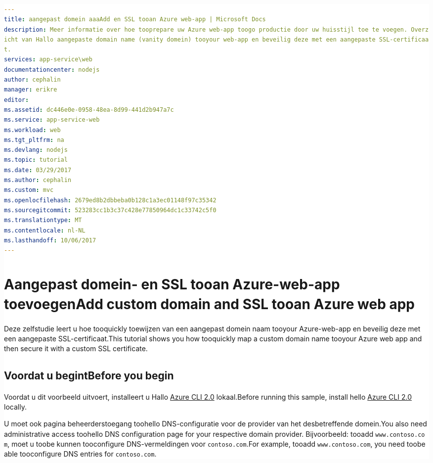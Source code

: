 ```yaml
---
title: aangepast domein aaaAdd en SSL tooan Azure web-app | Microsoft Docs
description: Meer informatie over hoe tooprepare uw Azure web-app toogo productie door uw huisstijl toe te voegen. Overzicht van Hallo aangepaste domain name (vanity domein) tooyour web-app en beveilig deze met een aangepaste SSL-certificaat.
services: app-service\web
documentationcenter: nodejs
author: cephalin
manager: erikre
editor: 
ms.assetid: dc446e0e-0958-48ea-8d99-441d2b947a7c
ms.service: app-service-web
ms.workload: web
ms.tgt_pltfrm: na
ms.devlang: nodejs
ms.topic: tutorial
ms.date: 03/29/2017
ms.author: cephalin
ms.custom: mvc
ms.openlocfilehash: 2679ed8b2dbbeba0b128c1a3ec01148f97c35342
ms.sourcegitcommit: 523283cc1b3c37c428e77850964dc1c33742c5f0
ms.translationtype: MT
ms.contentlocale: nl-NL
ms.lasthandoff: 10/06/2017
---
```

# <a name="add-custom-domain-and-ssl-tooan-azure-web-app"></a><span data-ttu-id="57a99-104">Aangepast domein- en SSL tooan Azure-web-app toevoegen</span><span class="sxs-lookup"><span data-stu-id="57a99-104">Add custom domain and SSL tooan Azure web app</span></span>

<span data-ttu-id="57a99-105">Deze zelfstudie leert u hoe tooquickly toewijzen van een aangepast domein naam tooyour Azure-web-app en beveilig deze met een aangepaste SSL-certificaat.</span><span class="sxs-lookup"><span data-stu-id="57a99-105">This tutorial shows you how tooquickly map a custom domain name tooyour Azure web app and then secure it with a custom SSL certificate.</span></span> 

## <a name="before-you-begin"></a><span data-ttu-id="57a99-106">Voordat u begint</span><span class="sxs-lookup"><span data-stu-id="57a99-106">Before you begin</span></span>

<span data-ttu-id="57a99-107">Voordat u dit voorbeeld uitvoert, installeert u Hallo [Azure CLI 2.0](https://docs.microsoft.com/en-us/cli/azure/install-azure-cli) lokaal.</span><span class="sxs-lookup"><span data-stu-id="57a99-107">Before running this sample, install hello [Azure CLI 2.0](https://docs.microsoft.com/en-us/cli/azure/install-azure-cli) locally.</span></span>

<span data-ttu-id="57a99-108">U moet ook pagina beheerderstoegang toohello DNS-configuratie voor de provider van het desbetreffende domein.</span><span class="sxs-lookup"><span data-stu-id="57a99-108">You also need administrative access toohello DNS configuration page for your respective domain provider.</span></span> <span data-ttu-id="57a99-109">Bijvoorbeeld: tooadd `www.contoso.com`, moet u toobe kunnen tooconfigure DNS-vermeldingen voor `contoso.com`.</span><span class="sxs-lookup"><span data-stu-id="57a99-109">For example, tooadd `www.contoso.com`, you need toobe able tooconfigure DNS entries for `contoso.com`.</span></span>
